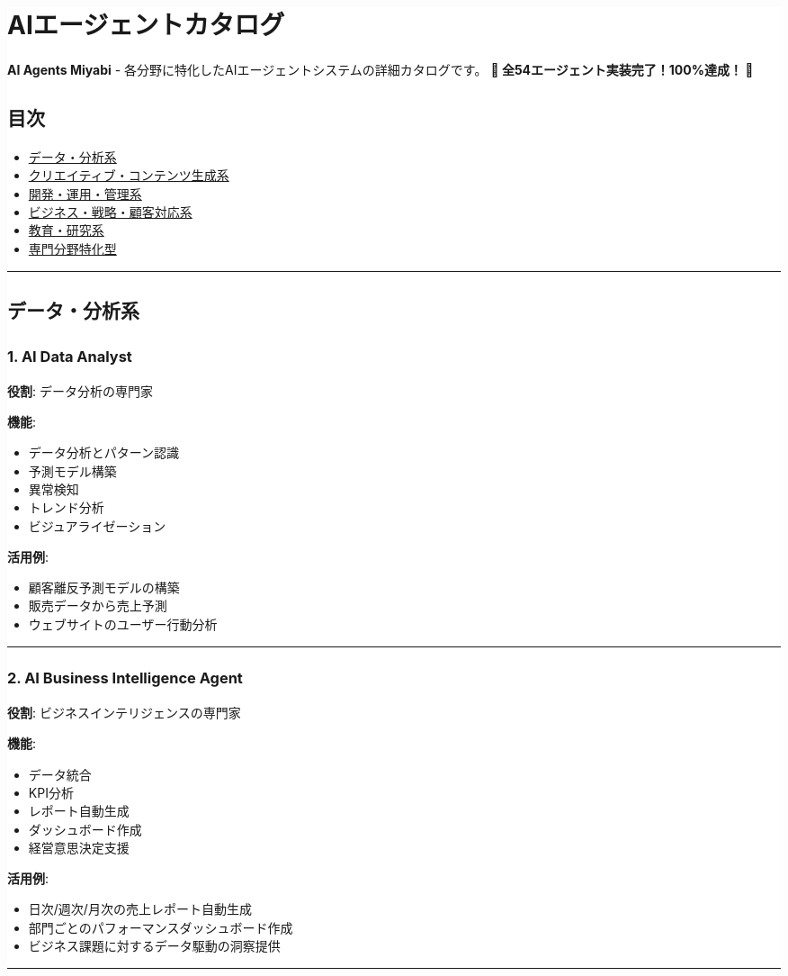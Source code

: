 # AIエージェントカタログ

**AI Agents Miyabi** - 各分野に特化したAIエージェントシステムの詳細カタログです。
**🎊 全54エージェント実装完了！100%達成！ 🎊**

## 目次
- [データ・分析系](#データ分析系)
- [クリエイティブ・コンテンツ生成系](#クリエイティブコンテンツ生成系)
- [開発・運用・管理系](#開発運用管理系)
- [ビジネス・戦略・顧客対応系](#ビジネス戦略顧客対応系)
- [教育・研究系](#教育研究系)
- [専門分野特化型](#専門分野特化型)

---

## データ・分析系

### 1. AI Data Analyst
**役割**: データ分析の専門家

**機能**:
- データ分析とパターン認識
- 予測モデル構築
- 異常検知
- トレンド分析
- ビジュアライゼーション

**活用例**:
- 顧客離反予測モデルの構築
- 販売データから売上予測
- ウェブサイトのユーザー行動分析

---

### 2. AI Business Intelligence Agent
**役割**: ビジネスインテリジェンスの専門家

**機能**:
- データ統合
- KPI分析
- レポート自動生成
- ダッシュボード作成
- 経営意思決定支援

**活用例**:
- 日次/週次/月次の売上レポート自動生成
- 部門ごとのパフォーマンスダッシュボード作成
- ビジネス課題に対するデータ駆動の洞察提供

---

